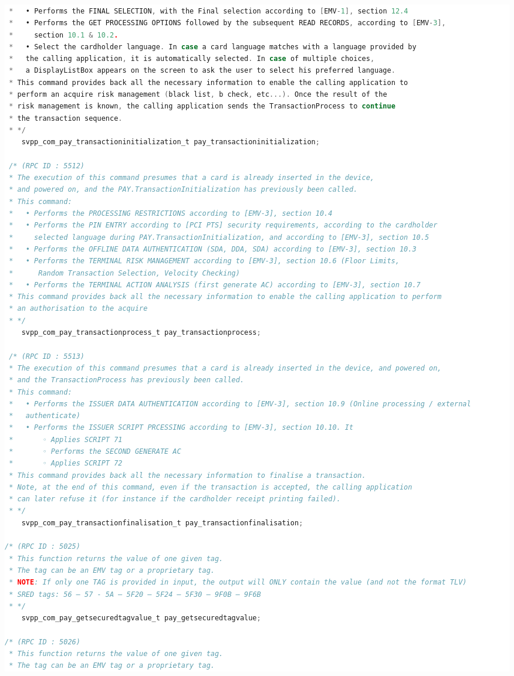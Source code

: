 ```c
 *   • Performs the FINAL SELECTION, with the Final selection according to [EMV-1], section 12.4
 *   • Performs the GET PROCESSING OPTIONS followed by the subsequent READ RECORDS, according to [EMV-3], 
 *     section 10.1 & 10.2.
 *   • Select the cardholder language. In case a card language matches with a language provided by 
 *   the calling application, it is automatically selected. In case of multiple choices, 
 *   a DisplayListBox appears on the screen to ask the user to select his preferred language.
 * This command provides back all the necessary information to enable the calling application to 
 * perform an acquire risk management (black list, b check, etc...). Once the result of the 
 * risk management is known, the calling application sends the TransactionProcess to continue 
 * the transaction sequence.
 * */    
    svpp_com_pay_transactioninitialization_t pay_transactioninitialization;  
    
 /* (RPC ID : 5512)
 * The execution of this command presumes that a card is already inserted in the device,
 * and powered on, and the PAY.TransactionInitialization has previously been called.
 * This command:
 *   • Performs the PROCESSING RESTRICTIONS according to [EMV-3], section 10.4
 *   • Performs the PIN ENTRY according to [PCI PTS] security requirements, according to the cardholder 
 *     selected language during PAY.TransactionInitialization, and according to [EMV-3], section 10.5
 *   • Performs the OFFLINE DATA AUTHENTICATION (SDA, DDA, SDA) according to [EMV-3], section 10.3
 *   • Performs the TERMINAL RISK MANAGEMENT according to [EMV-3], section 10.6 (Floor Limits, 
 *      Random Transaction Selection, Velocity Checking)
 *   • Performs the TERMINAL ACTION ANALYSIS (first generate AC) according to [EMV-3], section 10.7
 * This command provides back all the necessary information to enable the calling application to perform 
 * an authorisation to the acquire
 * */   
    svpp_com_pay_transactionprocess_t pay_transactionprocess;
    
 /* (RPC ID : 5513)
 * The execution of this command presumes that a card is already inserted in the device, and powered on,
 * and the TransactionProcess has previously been called.
 * This command:
 *   • Performs the ISSUER DATA AUTHENTICATION according to [EMV-3], section 10.9 (Online processing / external
 *   authenticate)
 *   • Performs the ISSUER SCRIPT PRCESSING according to [EMV-3], section 10.10. It
 *       ◦ Applies SCRIPT 71
 *       ◦ Performs the SECOND GENERATE AC
 *       ◦ Applies SCRIPT 72
 * This command provides back all the necessary information to finalise a transaction. 
 * Note, at the end of this command, even if the transaction is accepted, the calling application
 * can later refuse it (for instance if the cardholder receipt printing failed).
 * */   
    svpp_com_pay_transactionfinalisation_t pay_transactionfinalisation;
     
/* (RPC ID : 5025)
 * This function returns the value of one given tag. 
 * The tag can be an EMV tag or a proprietary tag. 
 * NOTE: If only one TAG is provided in input, the output will ONLY contain the value (and not the format TLV)
 * SRED tags: 56 – 57 - 5A – 5F20 – 5F24 – 5F30 – 9F0B – 9F6B
 * */
    svpp_com_pay_getsecuredtagvalue_t pay_getsecuredtagvalue;
    
/* (RPC ID : 5026)
 * This function returns the value of one given tag. 
 * The tag can be an EMV tag or a proprietary tag. 
```